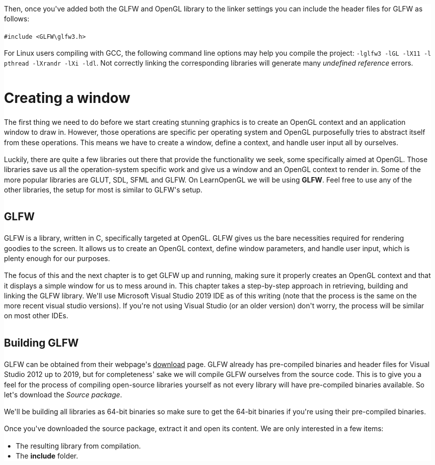 Then, once you've added both the GLFW and OpenGL library to the linker settings you can include the header files for GLFW as follows:

```
#include <GLFW\glfw3.h>
```

For Linux users compiling with GCC, the following command line options may help you compile the project: `-lglfw3 -lGL -lX11 -lpthread -lXrandr -lXi -ldl`. Not correctly linking the corresponding libraries will generate many *undefined reference* errors.



#  Creating a window

The first thing we need to do before we start creating stunning graphics is to create an OpenGL context and an application window to draw in. However, those operations are specific per operating system and OpenGL purposefully tries to abstract itself from these operations. This means we have to create a window, define a context, and handle user input all by ourselves.

Luckily, there are quite a few libraries out there that provide the functionality we seek, some specifically aimed at OpenGL. Those libraries save us all the operation-system specific work and give us a window and an OpenGL context to render in. Some of the more popular libraries are GLUT, SDL, SFML and GLFW. On LearnOpenGL we will be using **GLFW**. Feel free to use any of the other libraries, the setup for most is similar to GLFW's setup.

## GLFW

GLFW is a library, written in C, specifically targeted at OpenGL. GLFW gives us the bare necessities required for rendering goodies to the screen. It allows us to create an OpenGL context, define window parameters, and handle user input, which is plenty enough for our purposes.

The focus of this and the next chapter is to get GLFW up and running, making sure it properly creates an OpenGL context and that it displays a simple window for us to mess around in. This chapter takes a step-by-step approach in retrieving, building and linking the GLFW library. We'll use Microsoft Visual Studio 2019 IDE as of this writing (note that the process is the same on the more recent visual studio versions). If you're not using Visual Studio (or an older version) don't worry, the process will be similar on most other IDEs.

## Building GLFW

GLFW can be obtained from their webpage's [download](http://www.glfw.org/download.html) page. GLFW already has pre-compiled binaries and header files for Visual Studio 2012 up to 2019, but for completeness' sake we will compile GLFW ourselves from the source code. This is to give you a feel for the process of compiling open-source libraries yourself as not every library will have pre-compiled binaries available. So let's download the *Source package*.

We'll be building all libraries as 64-bit binaries so make sure to get the 64-bit binaries if you're using their pre-compiled binaries.

Once you've downloaded the source package, extract it and open its content. We are only interested in a few items:

- The resulting library from compilation.
- The **include** folder.
